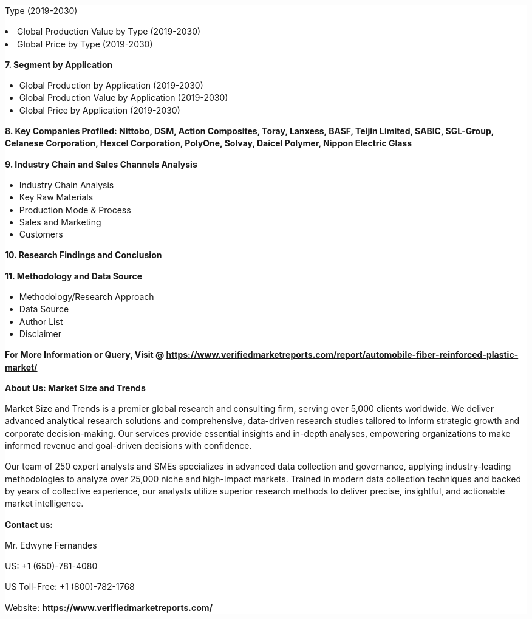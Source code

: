 Type (2019-2030)</li><li>Global Production Value by Type (2019-2030)</li><li>Global Price by Type (2019-2030)</li></ul><p><strong>7. Segment by Application</strong></p><ul><li>Global Production by Application (2019-2030)</li><li>Global Production Value by Application (2019-2030)</li><li>Global Price by Application (2019-2030)</li></ul><p><strong>8. Key Companies Profiled: Nittobo, DSM, Action Composites, Toray, Lanxess, BASF, Teijin Limited, SABIC, SGL-Group, Celanese Corporation, Hexcel Corporation, PolyOne, Solvay, Daicel Polymer, Nippon Electric Glass</strong></p><p><strong>9. Industry Chain and Sales Channels Analysis</strong></p><ul><li>Industry Chain Analysis</li><li>Key Raw Materials</li><li>Production Mode &amp; Process</li><li>Sales and Marketing</li><li>Customers</li></ul><p><strong>10. Research Findings and Conclusion</strong></p><p><strong>11. Methodology and Data Source</strong></p><ul><li>Methodology/Research Approach</li><li>Data Source</li><li>Author List</li><li>Disclaimer</li></ul></p><p><strong>For More Information or Query, Visit @ <a href="https://www.verifiedmarketreports.com/report/automobile-fiber-reinforced-plastic-market/">https://www.verifiedmarketreports.com/report/automobile-fiber-reinforced-plastic-market/</a></strong></p><p><strong>About Us: Market Size and Trends</strong></p><p>Market Size and Trends is a premier global research and consulting firm, serving over 5,000 clients worldwide. We deliver advanced analytical research solutions and comprehensive, data-driven research studies tailored to inform strategic growth and corporate decision-making. Our services provide essential insights and in-depth analyses, empowering organizations to make informed revenue and goal-driven decisions with confidence.</p><p>Our team of 250 expert analysts and SMEs specializes in advanced data collection and governance, applying industry-leading methodologies to analyze over 25,000 niche and high-impact markets. Trained in modern data collection techniques and backed by years of collective experience, our analysts utilize superior research methods to deliver precise, insightful, and actionable market intelligence.</p><p><strong>Contact us:</strong></p><p>Mr. Edwyne Fernandes</p><p>US: +1 (650)-781-4080</p><p>US Toll-Free: +1 (800)-782-1768</p><p>Website: <strong><a href="https://www.verifiedmarketreports.com/">https://www.verifiedmarketreports.com/</a></strong></p>

